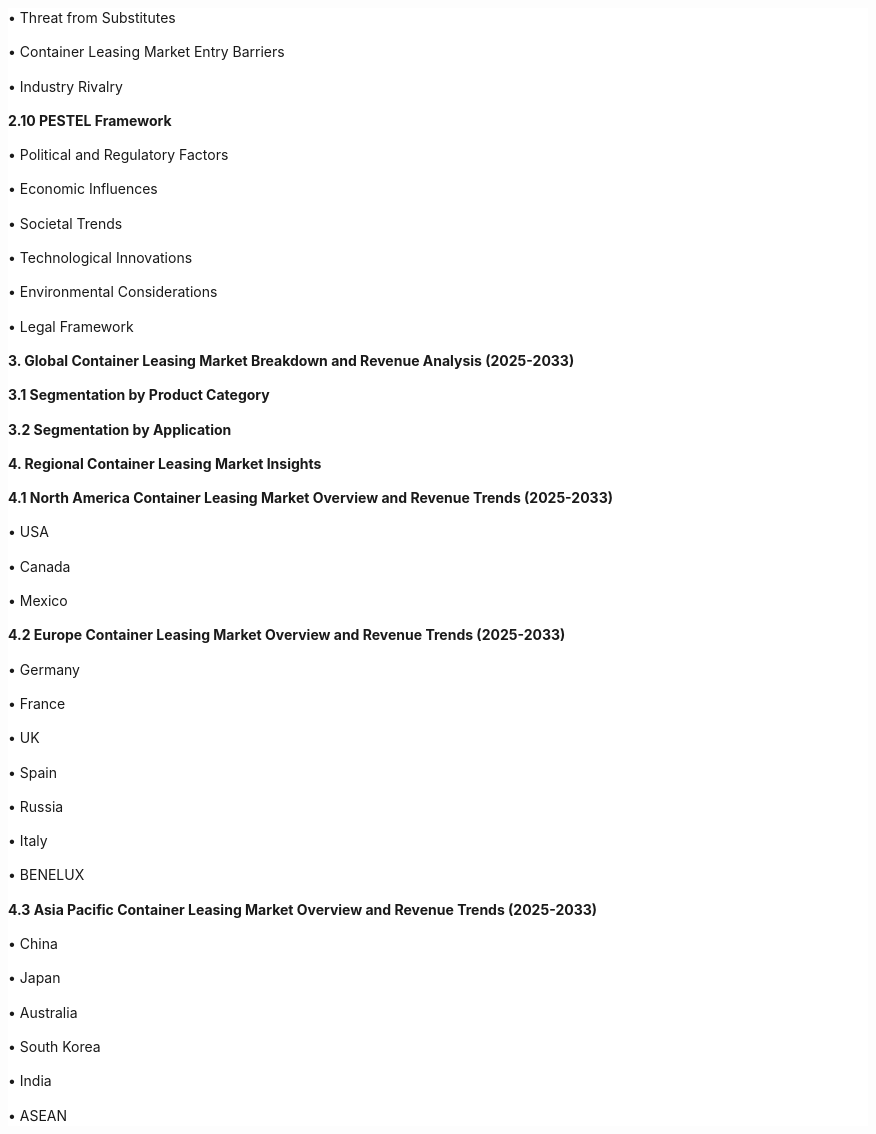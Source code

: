 • Threat from Substitutes

• Container Leasing Market Entry Barriers

• Industry Rivalry

<strong>2.10 PESTEL Framework</strong>

• Political and Regulatory Factors

• Economic Influences

• Societal Trends

• Technological Innovations

• Environmental Considerations

• Legal Framework

<strong>3. Global Container Leasing Market Breakdown and Revenue Analysis (2025-2033)</strong>

<strong>3.1 Segmentation by Product Category</strong>

<strong>3.2 Segmentation by Application</strong>

<strong>4. Regional Container Leasing Market Insights</strong>

<strong>4.1 North America Container Leasing Market Overview and Revenue Trends (2025-2033)</strong>

• USA

• Canada

• Mexico

<strong>4.2 Europe Container Leasing Market Overview and Revenue Trends (2025-2033)</strong>

• Germany

• France

• UK

• Spain

• Russia

• Italy

• BENELUX

<strong>4.3 Asia Pacific Container Leasing Market Overview and Revenue Trends (2025-2033)</strong>

• China

• Japan

• Australia

• South Korea

• India

• ASEAN
